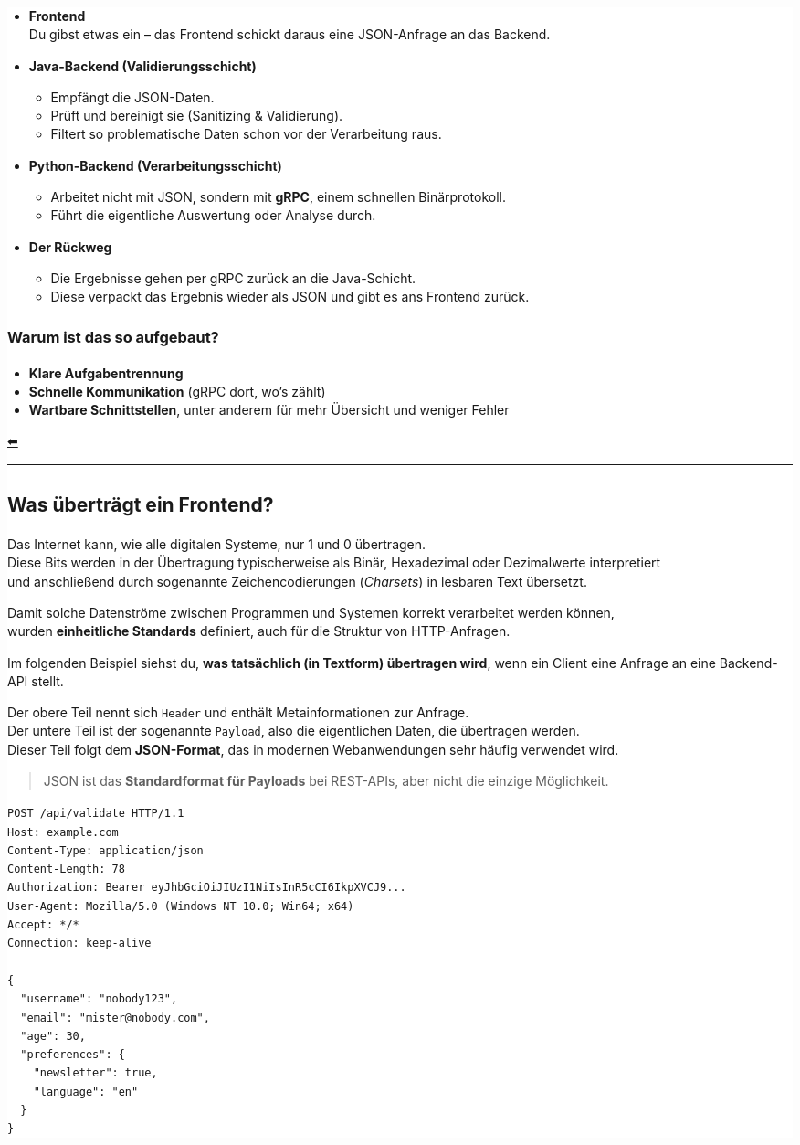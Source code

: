 - **Frontend**  
  Du gibst etwas ein – das Frontend schickt daraus eine JSON-Anfrage an das Backend.

- **Java-Backend (Validierungsschicht)**
  - Empfängt die JSON-Daten.
  - Prüft und bereinigt sie (Sanitizing & Validierung).
  - Filtert so problematische Daten schon vor der Verarbeitung raus.

- **Python-Backend (Verarbeitungsschicht)**
  - Arbeitet nicht mit JSON, sondern mit **gRPC**, einem schnellen Binärprotokoll.
  - Führt die eigentliche Auswertung oder Analyse durch.

- **Der Rückweg**
  - Die Ergebnisse gehen per gRPC zurück an die Java-Schicht.
  - Diese verpackt das Ergebnis wieder als JSON und gibt es ans Frontend zurück.

### Warum ist das so aufgebaut?

- **Klare Aufgabentrennung**
- **Schnelle Kommunikation** (gRPC dort, wo’s zählt)
- **Wartbare Schnittstellen**, unter anderem für mehr Übersicht und weniger Fehler

[⬅](#inhaltsverzeichnis)

---

## Was überträgt ein Frontend?

Das Internet kann, wie alle digitalen Systeme, nur 1 und 0 übertragen.  
Diese Bits werden in der Übertragung typischerweise als Binär, Hexadezimal oder Dezimalwerte interpretiert  
und anschließend durch sogenannte Zeichencodierungen (*Charsets*) in lesbaren Text übersetzt.

Damit solche Datenströme zwischen Programmen und Systemen korrekt verarbeitet werden können,  
wurden **einheitliche Standards** definiert, auch für die Struktur von HTTP-Anfragen.

Im folgenden Beispiel siehst du, **was tatsächlich (in Textform) übertragen wird**, wenn ein Client eine Anfrage an eine Backend-API stellt.

Der obere Teil nennt sich `Header` und enthält Metainformationen zur Anfrage.  
Der untere Teil ist der sogenannte `Payload`, also die eigentlichen Daten, die übertragen werden.  
Dieser Teil folgt dem **JSON-Format**, das in modernen Webanwendungen sehr häufig verwendet wird.

> JSON ist das **Standardformat für Payloads** bei REST-APIs, aber nicht die einzige Möglichkeit.

```http
POST /api/validate HTTP/1.1
Host: example.com
Content-Type: application/json
Content-Length: 78
Authorization: Bearer eyJhbGciOiJIUzI1NiIsInR5cCI6IkpXVCJ9...
User-Agent: Mozilla/5.0 (Windows NT 10.0; Win64; x64)
Accept: */*
Connection: keep-alive

{
  "username": "nobody123",
  "email": "mister@nobody.com",
  "age": 30,
  "preferences": {
    "newsletter": true,
    "language": "en"
  }
}
```
